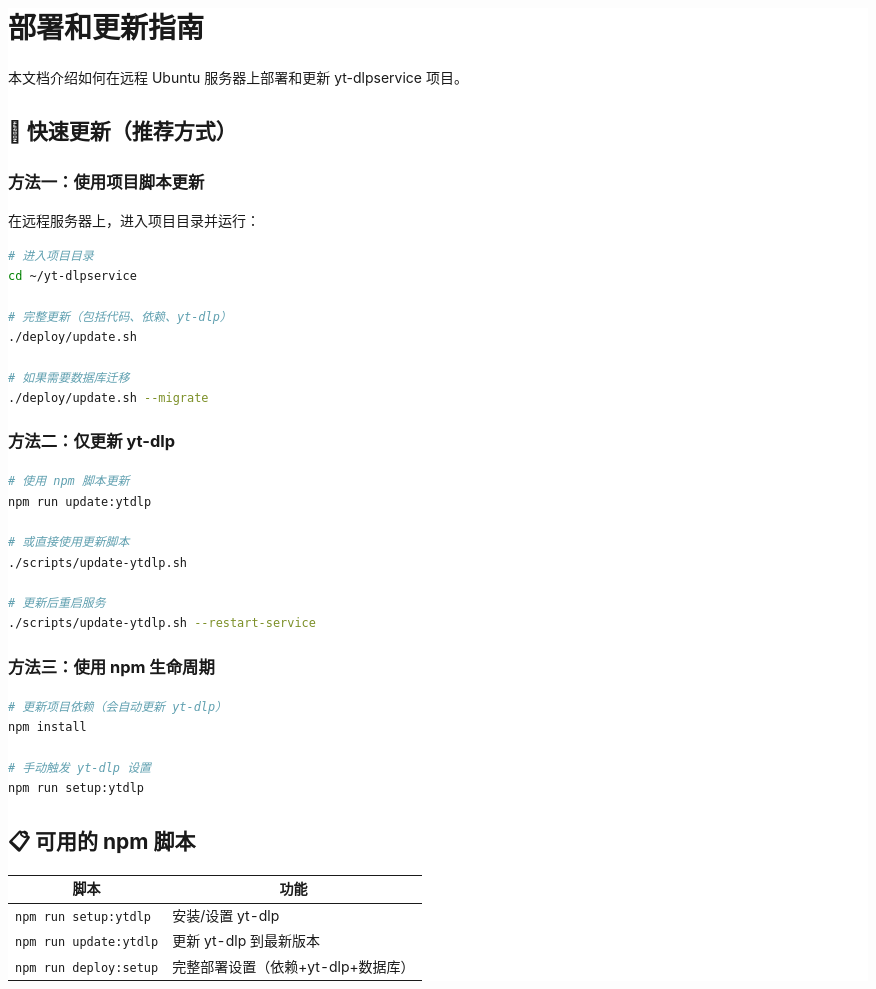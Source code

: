 # 部署和更新指南

本文档介绍如何在远程 Ubuntu 服务器上部署和更新 yt-dlpservice 项目。

## 🚀 快速更新（推荐方式）

### 方法一：使用项目脚本更新

在远程服务器上，进入项目目录并运行：

```bash
# 进入项目目录
cd ~/yt-dlpservice

# 完整更新（包括代码、依赖、yt-dlp）
./deploy/update.sh

# 如果需要数据库迁移
./deploy/update.sh --migrate
```

### 方法二：仅更新 yt-dlp

```bash
# 使用 npm 脚本更新
npm run update:ytdlp

# 或直接使用更新脚本
./scripts/update-ytdlp.sh

# 更新后重启服务
./scripts/update-ytdlp.sh --restart-service
```

### 方法三：使用 npm 生命周期

```bash
# 更新项目依赖（会自动更新 yt-dlp）
npm install

# 手动触发 yt-dlp 设置
npm run setup:ytdlp
```

## 📋 可用的 npm 脚本

| 脚本 | 功能 |
|------|------|
| `npm run setup:ytdlp` | 安装/设置 yt-dlp |
| `npm run update:ytdlp` | 更新 yt-dlp 到最新版本 |
| `npm run deploy:setup` | 完整部署设置（依赖+yt-dlp+数据库） |
